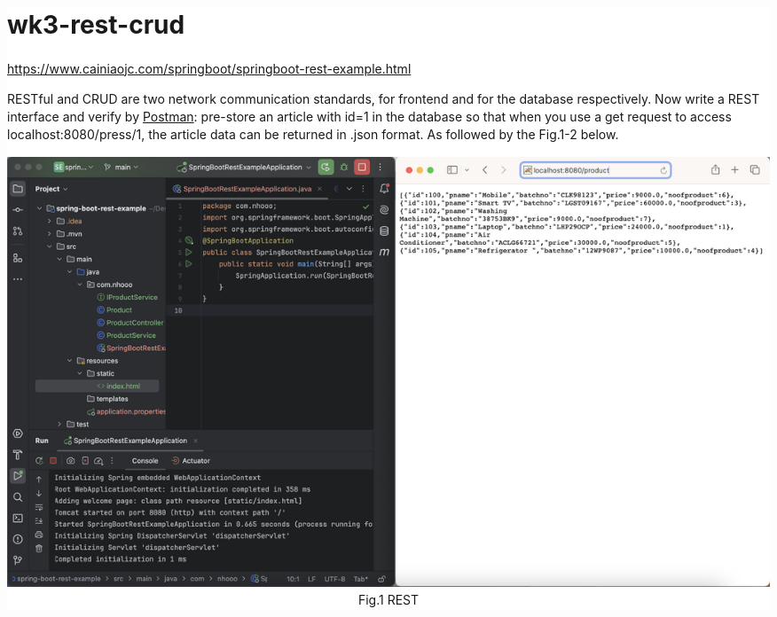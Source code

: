 # wk3-rest-crud
https://www.cainiaojc.com/springboot/springboot-rest-example.html

RESTful and CRUD are two network communication standards, for frontend and for the database respectively. Now write a REST interface and verify by [Postman](https://web.postman.co/workspace/My-Workspace~17dec501-2190-4fb7-8a43-d6953248e8f0/request/create?requestId=9d501966-0a07-471c-ae0f-5ca786e0ff62): pre-store an article with id=1 in the database so that when you use a get request to access localhost:8080/press/1, the article data can be returned in .json format. As followed by the Fig.1-2 below.

<div style="text-align: center;">
    <img src="./img/rest.png" alt="rest" width="100%">
    <p style="margin: 0;">Fig.1 REST</p>
</div>

<div style="text-align: center;">